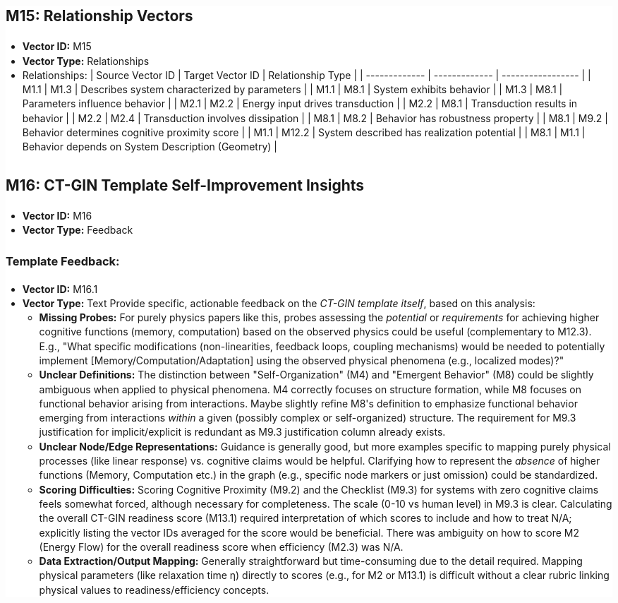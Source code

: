## M15: Relationship Vectors
*   **Vector ID:** M15
*   **Vector Type:** Relationships
*   Relationships:
        | Source Vector ID | Target Vector ID | Relationship Type |
        | ------------- | ------------- | ----------------- |
        | M1.1 | M1.3 | Describes system characterized by parameters |
        | M1.1 | M8.1 | System exhibits behavior |
        | M1.3 | M8.1 | Parameters influence behavior |
        | M2.1 | M2.2 | Energy input drives transduction |
        | M2.2 | M8.1 | Transduction results in behavior |
        | M2.2 | M2.4 | Transduction involves dissipation |
        | M8.1 | M8.2 | Behavior has robustness property |
        | M8.1 | M9.2 | Behavior determines cognitive proximity score |
        | M1.1 | M12.2 | System described has realization potential |
        | M8.1 | M1.1 | Behavior depends on System Description (Geometry) |

## M16: CT-GIN Template Self-Improvement Insights

*   **Vector ID:** M16
*   **Vector Type:** Feedback

### **Template Feedback:**

*    **Vector ID:** M16.1
*   **Vector Type:** Text
Provide specific, actionable feedback on the *CT-GIN template itself*, based on this analysis:
    *   **Missing Probes:** For purely physics papers like this, probes assessing the *potential* or *requirements* for achieving higher cognitive functions (memory, computation) based on the observed physics could be useful (complementary to M12.3). E.g., "What specific modifications (non-linearities, feedback loops, coupling mechanisms) would be needed to potentially implement [Memory/Computation/Adaptation] using the observed physical phenomena (e.g., localized modes)?"
    *   **Unclear Definitions:** The distinction between "Self-Organization" (M4) and "Emergent Behavior" (M8) could be slightly ambiguous when applied to physical phenomena. M4 correctly focuses on structure formation, while M8 focuses on functional behavior arising from interactions. Maybe slightly refine M8's definition to emphasize functional behavior emerging from interactions *within* a given (possibly complex or self-organized) structure. The requirement for M9.3 justification for implicit/explicit is redundant as M9.3 justification column already exists.
    *   **Unclear Node/Edge Representations:** Guidance is generally good, but more examples specific to mapping purely physical processes (like linear response) vs. cognitive claims would be helpful. Clarifying how to represent the *absence* of higher functions (Memory, Computation etc.) in the graph (e.g., specific node markers or just omission) could be standardized.
    *   **Scoring Difficulties:** Scoring Cognitive Proximity (M9.2) and the Checklist (M9.3) for systems with zero cognitive claims feels somewhat forced, although necessary for completeness. The scale (0-10 vs human level) in M9.3 is clear. Calculating the overall CT-GIN readiness score (M13.1) required interpretation of which scores to include and how to treat N/A; explicitly listing the vector IDs averaged for the score would be beneficial. There was ambiguity on how to score M2 (Energy Flow) for the overall readiness score when efficiency (M2.3) was N/A.
    *   **Data Extraction/Output Mapping:** Generally straightforward but time-consuming due to the detail required. Mapping physical parameters (like relaxation time η) directly to scores (e.g., for M2 or M13.1) is difficult without a clear rubric linking physical values to readiness/efficiency concepts.